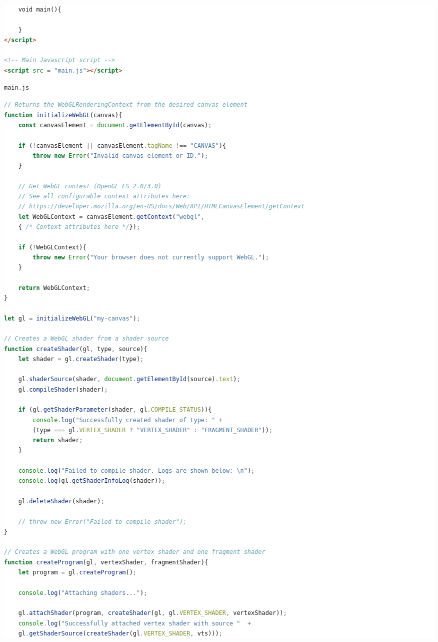 ```html
    void main(){

    }
</script>

<!-- Main Javascript script -->
<script src = "main.js"></script>
```

`main.js`
```javascript
// Returns the WebGLRenderingContext from the desired canvas element
function initializeWebGL(canvas){
    const canvasElement = document.getElementById(canvas);

    if (!canvasElement || canvasElement.tagName !== "CANVAS"){
        throw new Error("Invalid canvas element or ID.");
    }

    // Get WebGL contest (OpenGL ES 2.0/3.0)
    // See all configurable context attributes here:
    // https://developer.mozilla.org/en-US/docs/Web/API/HTMLCanvasElement/getContext 
    let WebGLContext = canvasElement.getContext("webgl", 
    { /* Context attributes here */});

    if (!WebGLContext){
        throw new Error("Your browser does not currently support WebGL.");
    }

    return WebGLContext;
}

let gl = initializeWebGL("my-canvas");

// Creates a WebGL shader from a shader source
function createShader(gl, type, source){
    let shader = gl.createShader(type);
    
    gl.shaderSource(shader, document.getElementById(source).text);
    gl.compileShader(shader);

    if (gl.getShaderParameter(shader, gl.COMPILE_STATUS)){
        console.log("Successfully created shader of type: " + 
        (type === gl.VERTEX_SHADER ? "VERTEX_SHADER" : "FRAGMENT_SHADER"));
        return shader;
    }

    console.log("Failed to compile shader. Logs are shown below: \n");
    console.log(gl.getShaderInfoLog(shader));

    gl.deleteShader(shader);

    // throw new Error("Failed to compile shader");
}

// Creates a WebGL program with one vertex shader and one fragment shader
function createProgram(gl, vertexShader, fragmentShader){
    let program = gl.createProgram();

    console.log("Attaching shaders...");

    gl.attachShader(program, createShader(gl, gl.VERTEX_SHADER, vertexShader));
    console.log("Successfully attached vertex shader with source "  + 
    gl.getShaderSource(createShader(gl.VERTEX_SHADER, vts)));
```